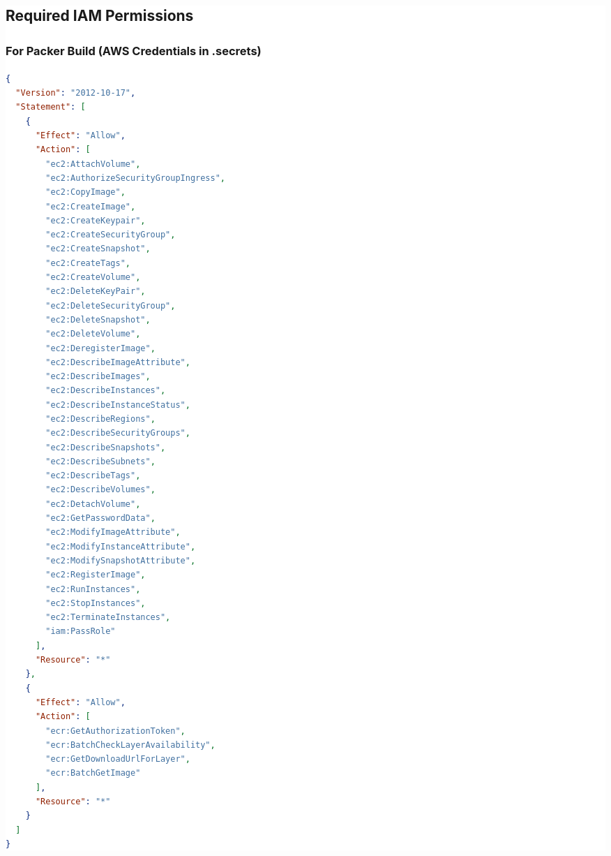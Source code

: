 ## Required IAM Permissions

### For Packer Build (AWS Credentials in .secrets)
```json
{
  "Version": "2012-10-17",
  "Statement": [
    {
      "Effect": "Allow",
      "Action": [
        "ec2:AttachVolume",
        "ec2:AuthorizeSecurityGroupIngress",
        "ec2:CopyImage",
        "ec2:CreateImage",
        "ec2:CreateKeypair",
        "ec2:CreateSecurityGroup",
        "ec2:CreateSnapshot",
        "ec2:CreateTags",
        "ec2:CreateVolume",
        "ec2:DeleteKeyPair",
        "ec2:DeleteSecurityGroup",
        "ec2:DeleteSnapshot",
        "ec2:DeleteVolume",
        "ec2:DeregisterImage",
        "ec2:DescribeImageAttribute",
        "ec2:DescribeImages",
        "ec2:DescribeInstances",
        "ec2:DescribeInstanceStatus",
        "ec2:DescribeRegions",
        "ec2:DescribeSecurityGroups",
        "ec2:DescribeSnapshots",
        "ec2:DescribeSubnets",
        "ec2:DescribeTags",
        "ec2:DescribeVolumes",
        "ec2:DetachVolume",
        "ec2:GetPasswordData",
        "ec2:ModifyImageAttribute",
        "ec2:ModifyInstanceAttribute",
        "ec2:ModifySnapshotAttribute",
        "ec2:RegisterImage",
        "ec2:RunInstances",
        "ec2:StopInstances",
        "ec2:TerminateInstances",
        "iam:PassRole"
      ],
      "Resource": "*"
    },
    {
      "Effect": "Allow",
      "Action": [
        "ecr:GetAuthorizationToken",
        "ecr:BatchCheckLayerAvailability",
        "ecr:GetDownloadUrlForLayer",
        "ecr:BatchGetImage"
      ],
      "Resource": "*"
    }
  ]
}
```
